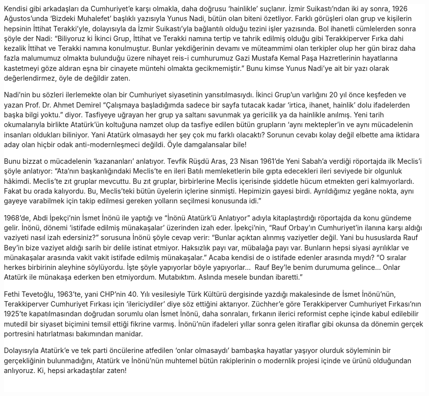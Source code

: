    <p>
    Kendisi gibi arkadaşları da Cumhuriyet’e karşı olmakla, daha doğrusu ‘hainlikle’ suçlanır. İzmir Suikastı’ndan iki ay sonra, 1926 Ağustos’unda ‘Bizdeki Muhalefet’ başlıklı yazısıyla Yunus Nadi, bütün olan biteni özetliyor. Farklı görüşleri olan grup ve kişilerin hepsinin İttihat Terakki’yle, dolayısıyla da İzmir Suikastı’yla bağlantılı olduğu tezini işler yazısında. Bol ihanetli cümlelerden sonra şöyle der Nadi: “Biliyoruz ki İkinci Grup, İttihat ve Terakki namına tertip ve tahrik edilmiş olduğu gibi Terakkiperver Fırka dahi kezalik İttihat ve Terakki namına konulmuştur. Bunlar yekdiğerinin devamı ve müteammimi olan terkipler olup her gün biraz daha fazla malumumuz olmakta bulunduğu üzere nihayet reis-i cumhurumuz Gazi Mustafa Kemal Paşa Hazretlerinin hayatlarına kastetmeyi göze aldıran eşna bir cinayete müntehi olmakta gecikmemiştir.” Bunu kimse Yunus Nadi’ye ait bir yazı olarak değerlendirmez, öyle de değildir zaten.
   </p>
   <p>
    Nadi’nin bu sözleri ilerlemekte olan bir Cumhuriyet siyasetinin yansıtılmasıydı. İkinci Grup’un varlığını 20 yıl önce keşfeden ve yazan Prof. Dr. Ahmet Demirel “Çalışmaya başladığımda sadece bir sayfa tutacak kadar ‘irtica, ihanet, hainlik’ dolu ifadelerden başka bilgi yoktu.” diyor. Tasfiyeye uğrayan her grup ya saltanı savunmak ya gericilik ya da hainlikle anılmış. Yeni tarih okumalarıyla birlikte Atatürk’ün koltuğuna namzet olup da tasfiye edilen bütün grupların ‘aynı mektepler’in ve aynı mücadelenin insanları oldukları biliniyor. Yani Atatürk olmasaydı her şey çok mu farklı olacaktı? Sorunun cevabı kolay değil elbette ama iktidara aday olan hiçbir odak anti-modernleşmeci değildi. Öyle damgalansalar bile!
   </p>
   <p>
    Bunu bizzat o mücadelenin ‘kazananları’ anlatıyor. Tevfik Rüşdü Aras, 23 Nisan 1961’de Yeni Sabah’a verdiği röportajda ilk Meclis’i şöyle anlatıyor: “Ata’nın başkanlığındaki Meclis’te en ileri Batılı memleketlerin bile gıpta edecekleri ileri seviyede bir olgunluk hâkimdi. Meclis’te zıt gruplar mevcuttu. Bu zıt gruplar, birbirlerine Meclis içerisinde şiddetle hücum etmekten geri kalmıyorlardı. Fakat bu orada kalıyordu. Bu, Meclis’teki bütün üyelerin içlerine sinmişti. Hepimizin gayesi birdi. Ayrıldığımız yegâne nokta, aynı gayeye varabilmek için takip edilmesi gereken yolların seçilmesi konusunda idi.”
   </p>
   <p>
    1968’de, Abdi İpekçi’nin İsmet İnönü ile yaptığı ve “İnönü Atatürk’ü Anlatıyor” adıyla kitaplaştırdığı röportajda da konu gündeme gelir. İnönü, dönemi ‘istifade edilmiş münakaşalar’ üzerinden izah eder. İpekçi’nin, “Rauf Orbay’ın Cumhuriyet’in ilanına karşı aldığı vaziyeti nasıl izah edersiniz?” sorusuna İnönü şöyle cevap verir: “Bunlar açıktan alınmış vaziyetler değil. Yani bu hususlarda Rauf Bey’in bize vaziyet aldığı sarih bir delile istinat etmiyor. Haksızlık payı var, mübalağa payı var. Bunların hepsi siyasi ayrılıklar ve münakaşalar arasında vakit vakit istifade edilmiş münakaşalar.” Acaba kendisi de o istifade edenler arasında mıydı? “O sıralar herkes birbirinin aleyhine söylüyordu. İşte şöyle yapıyorlar böyle yapıyorlar…  Rauf Bey’le benim durumuma gelince… Onlar Atatürk ile münakaşa ederken ben etmiyordum. Mutabıktım. Aslında mesele bundan ibaretti.”
   </p>
   <p>
    Fethi Tevetoğlu, 1963’te, yani CHP’nin 40. Yılı vesilesiyle Türk Kültürü dergisinde yazdığı makalesinde de İsmet İnönü’nün, Terakkiperver Cumhuriyet Fırkası için ‘ilericiydiler’ diye söz ettiğini aktarıyor. Züchher’e göre Terakkiperver Cumhuriyet Fırkası’nın 1925’te kapatılmasından doğrudan sorumlu olan İsmet İnönü, daha sonraları, fırkanın ilerici reformist cephe içinde kabul edilebilir mutedil bir siyaset biçimini temsil ettiği fikrine varmış. İnönü’nün ifadeleri yıllar sonra gelen itiraflar gibi okunsa da dönemin gerçek portresini hatırlatması bakımından manidar.
   </p>
   <p>
    Dolayısıyla Atatürk’e ve tek parti öncülerine atfedilen ‘onlar olmasaydı’ bambaşka hayatlar yaşıyor olurduk söyleminin bir gerçekliğinin bulunmadığını, Atatürk ve İnönü’nün muhtemel bütün rakiplerinin o modernlik projesi içinde ve ürünü olduğundan anlıyoruz. Ki, hepsi arkadaştılar zaten!
   </p>
   <p>
    <img alt="" height="420" src="http://web.archive.org/web/20131112073507im_/http://medya.aksiyon.com.tr/aksiyon/2013/10/28/kapak-cemal-muhsin-ataturk-(5).jpg"/>